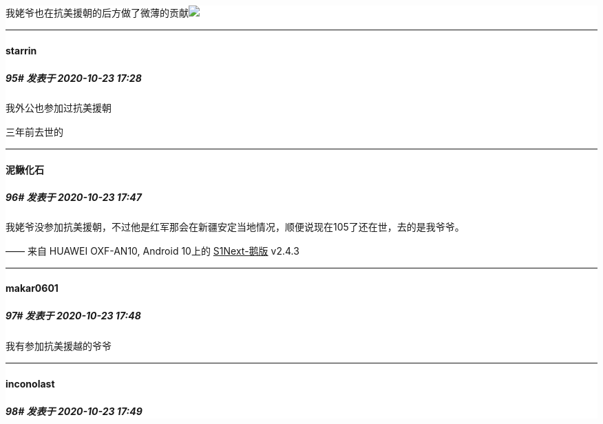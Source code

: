 


我姥爷也在抗美援朝的后方做了微薄的贡献<img src="https://static.saraba1st.com/image/smiley/face2017/064.png" referrerpolicy="no-referrer">







*****

####  starrin  
##### 95#       发表于 2020-10-23 17:28




我外公也参加过抗美援朝

三年前去世的







*****

####  泥鳅化石  
##### 96#       发表于 2020-10-23 17:47




我姥爷没参加抗美援朝，不过他是红军那会在新疆安定当地情况，顺便说现在105了还在世，去的是我爷爷。

—— 来自 HUAWEI OXF-AN10, Android 10上的 [S1Next-鹅版](https://github.com/ykrank/S1-Next/releases) v2.4.3







*****

####  makar0601  
##### 97#       发表于 2020-10-23 17:48




我有参加抗美援越的爷爷







*****

####  inconolast  
##### 98#       发表于 2020-10-23 17:49


